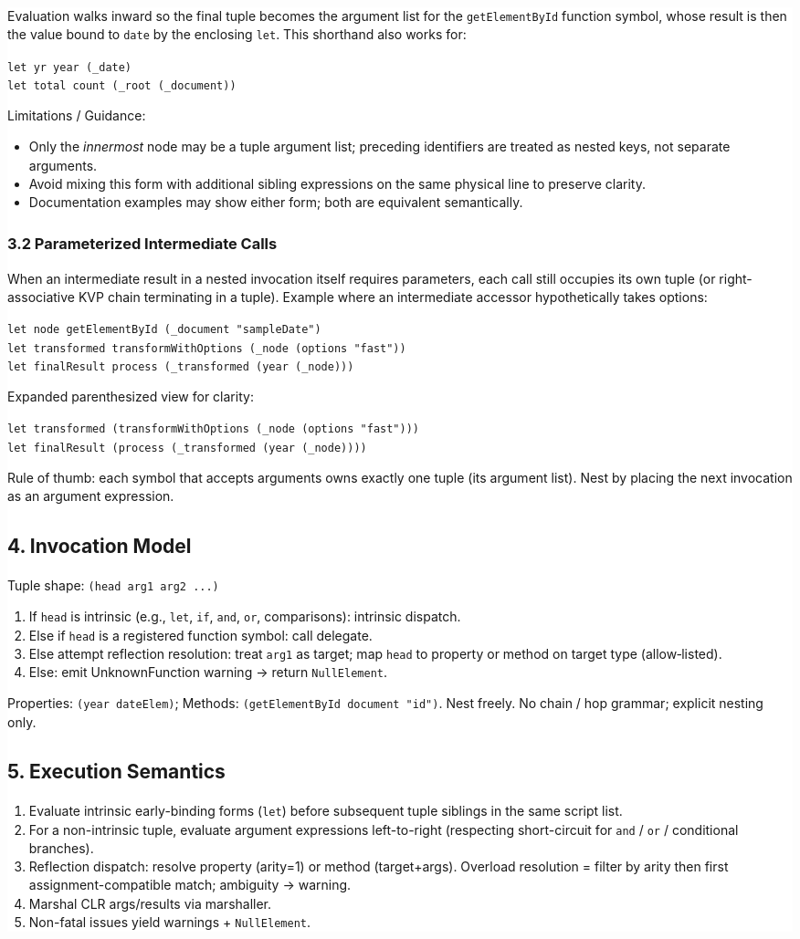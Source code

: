 Evaluation walks inward so the final tuple becomes the argument list for the `getElementById` function symbol, whose result is then the value bound to `date` by the enclosing `let`. This shorthand also works for:
```
let yr year (_date)
let total count (_root (_document))
```
Limitations / Guidance:
- Only the *innermost* node may be a tuple argument list; preceding identifiers are treated as nested keys, not separate arguments.
- Avoid mixing this form with additional sibling expressions on the same physical line to preserve clarity.
- Documentation examples may show either form; both are equivalent semantically.

### 3.2 Parameterized Intermediate Calls
When an intermediate result in a nested invocation itself requires parameters, each call still occupies its own tuple (or right-associative KVP chain terminating in a tuple). Example where an intermediate accessor hypothetically takes options:
```
let node getElementById (_document "sampleDate")
let transformed transformWithOptions (_node (options "fast"))
let finalResult process (_transformed (year (_node)))
```
Expanded parenthesized view for clarity:
```
let transformed (transformWithOptions (_node (options "fast")))
let finalResult (process (_transformed (year (_node))))
```
Rule of thumb: each symbol that accepts arguments owns exactly one tuple (its argument list). Nest by placing the next invocation as an argument expression.

## 4. Invocation Model
Tuple shape: `(head arg1 arg2 ...)`
1. If `head` is intrinsic (e.g., `let`, `if`, `and`, `or`, comparisons): intrinsic dispatch.
2. Else if `head` is a registered function symbol: call delegate.
3. Else attempt reflection resolution: treat `arg1` as target; map `head` to property or method on target type (allow‑listed).
4. Else: emit UnknownFunction warning → return `NullElement`.

Properties: `(year dateElem)`; Methods: `(getElementById document "id")`. Nest freely. No chain / hop grammar; explicit nesting only.

## 5. Execution Semantics
1. Evaluate intrinsic early-binding forms (`let`) before subsequent tuple siblings in the same script list.
2. For a non-intrinsic tuple, evaluate argument expressions left-to-right (respecting short-circuit for `and` / `or` / conditional branches).
3. Reflection dispatch: resolve property (arity=1) or method (target+args). Overload resolution = filter by arity then first assignment-compatible match; ambiguity → warning.
4. Marshal CLR args/results via marshaller.
5. Non-fatal issues yield warnings + `NullElement`.
